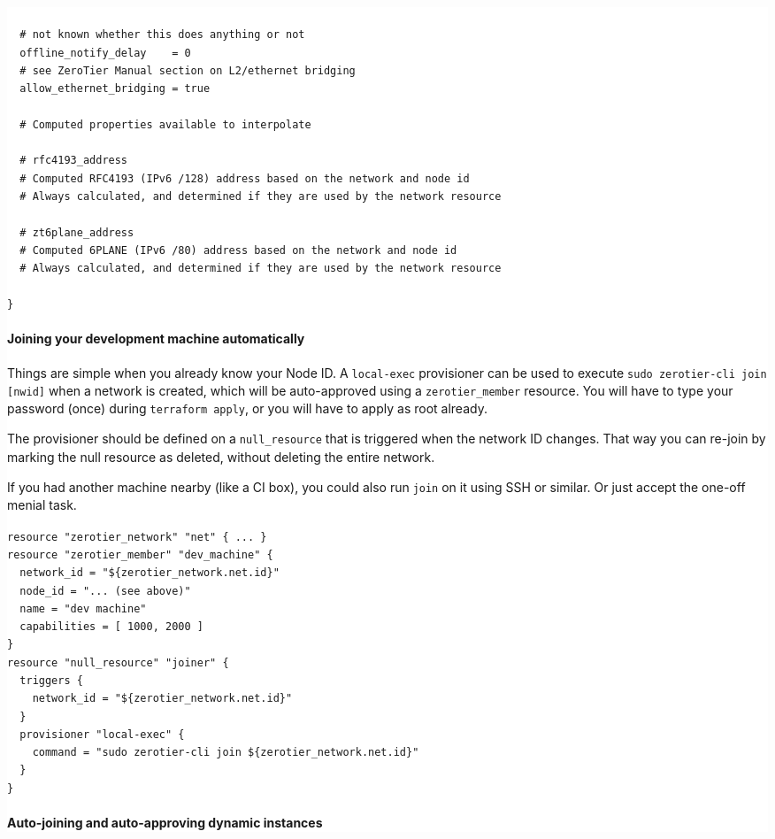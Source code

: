 ```hcl

  # not known whether this does anything or not
  offline_notify_delay    = 0
  # see ZeroTier Manual section on L2/ethernet bridging
  allow_ethernet_bridging = true

  # Computed properties available to interpolate

  # rfc4193_address
  # Computed RFC4193 (IPv6 /128) address based on the network and node id
  # Always calculated, and determined if they are used by the network resource

  # zt6plane_address
  # Computed 6PLANE (IPv6 /80) address based on the network and node id
  # Always calculated, and determined if they are used by the network resource

}
```

#### Joining your development machine automatically

Things are simple when you already know your Node ID. A `local-exec` provisioner
can be used to execute `sudo zerotier-cli join [nwid]` when a network is
created, which will be auto-approved using a `zerotier_member` resource. You
will have to type your password (once) during `terraform apply`, or you will
have to apply as root already.

The provisioner should be defined on a `null_resource` that is triggered when
the network ID changes. That way you can re-join by marking the null resource as
deleted, without deleting the entire network.

If you had another machine nearby (like a CI box), you could also run `join` on
it using SSH or similar. Or just accept the one-off menial task.

```hcl
resource "zerotier_network" "net" { ... }
resource "zerotier_member" "dev_machine" {
  network_id = "${zerotier_network.net.id}"
  node_id = "... (see above)"
  name = "dev machine"
  capabilities = [ 1000, 2000 ]
}
resource "null_resource" "joiner" {
  triggers {
    network_id = "${zerotier_network.net.id}"
  }
  provisioner "local-exec" {
    command = "sudo zerotier-cli join ${zerotier_network.net.id}"
  }
}
```

#### Auto-joining and auto-approving dynamic instances


[k8s_secret]: https://www.terraform.io/docs/providers/kubernetes/r/secret.html
[ssm_param]:  https://www.terraform.io/docs/providers/aws/r/ssm_parameter.html
[zt-api]: https://my.zerotier.com/help/api